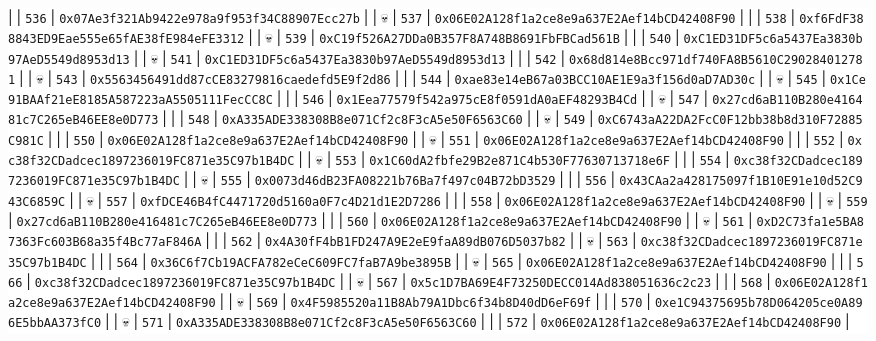 |  | `536` | `0x07Ae3f321Ab9422e978a9f953f34C88907Ecc27b` |
| 💀 | `537` | `0x06E02A128f1a2ce8e9a637E2Aef14bCD42408F90` |
|  | `538` | `0xf6FdF388843ED9Eae555e65fAE38fE984eFE3312` |
| 💀 | `539` | `0xC19f526A27DDa0B357F8A748B8691FbFBCad561B` |
|  | `540` | `0xC1ED31DF5c6a5437Ea3830b97AeD5549d8953d13` |
| 💀 | `541` | `0xC1ED31DF5c6a5437Ea3830b97AeD5549d8953d13` |
|  | `542` | `0x68d814e8Bcc971df740FA8B5610C290284012781` |
| 💀 | `543` | `0x5563456491dd87cCE83279816caedefd5E9f2d86` |
|  | `544` | `0xae83e14eB67a03BCC10AE1E9a3f156d0aD7AD30c` |
| 💀 | `545` | `0x1Ce91BAAf21eE8185A587223aA5505111FecCC8C` |
|  | `546` | `0x1Eea77579f542a975cE8f0591dA0aEF48293B4Cd` |
| 💀 | `547` | `0x27cd6aB110B280e416481c7C265eB46EE8e0D773` |
|  | `548` | `0xA335ADE338308B8e071Cf2c8F3cA5e50F6563C60` |
| 💀 | `549` | `0xC6743aA22DA2FcC0F12bb38b8d310F72885C981C` |
|  | `550` | `0x06E02A128f1a2ce8e9a637E2Aef14bCD42408F90` |
| 💀 | `551` | `0x06E02A128f1a2ce8e9a637E2Aef14bCD42408F90` |
|  | `552` | `0xc38f32CDadcec1897236019FC871e35C97b1B4DC` |
| 💀 | `553` | `0x1C60dA2fbfe29B2e871C4b530F77630713718e6F` |
|  | `554` | `0xc38f32CDadcec1897236019FC871e35C97b1B4DC` |
| 💀 | `555` | `0x0073d46dB23FA08221b76Ba7f497c04B72bD3529` |
|  | `556` | `0x43CAa2a428175097f1B10E91e10d52C943C6859C` |
| 💀 | `557` | `0xfDCE46B4fC4471720d5160a0F7c4D21d1E2D7286` |
|  | `558` | `0x06E02A128f1a2ce8e9a637E2Aef14bCD42408F90` |
| 💀 | `559` | `0x27cd6aB110B280e416481c7C265eB46EE8e0D773` |
|  | `560` | `0x06E02A128f1a2ce8e9a637E2Aef14bCD42408F90` |
| 💀 | `561` | `0xD2C73fa1e5BA87363Fc603B68a35f4Bc77aF846A` |
|  | `562` | `0x4A30fF4bB1FD247A9E2eE9faA89dB076D5037b82` |
| 💀 | `563` | `0xc38f32CDadcec1897236019FC871e35C97b1B4DC` |
|  | `564` | `0x36C6f7Cb19ACFA782eCeC609FC7faB7A9be3895B` |
| 💀 | `565` | `0x06E02A128f1a2ce8e9a637E2Aef14bCD42408F90` |
|  | `566` | `0xc38f32CDadcec1897236019FC871e35C97b1B4DC` |
| 💀 | `567` | `0x5c1D7BA69E4F73250DECC014Ad838051636c2c23` |
|  | `568` | `0x06E02A128f1a2ce8e9a637E2Aef14bCD42408F90` |
| 💀 | `569` | `0x4F5985520a11B8Ab79A1Dbc6f34b8D40dD6eF69f` |
|  | `570` | `0xe1C94375695b78D064205ce0A896E5bbAA373fC0` |
| 💀 | `571` | `0xA335ADE338308B8e071Cf2c8F3cA5e50F6563C60` |
|  | `572` | `0x06E02A128f1a2ce8e9a637E2Aef14bCD42408F90` |